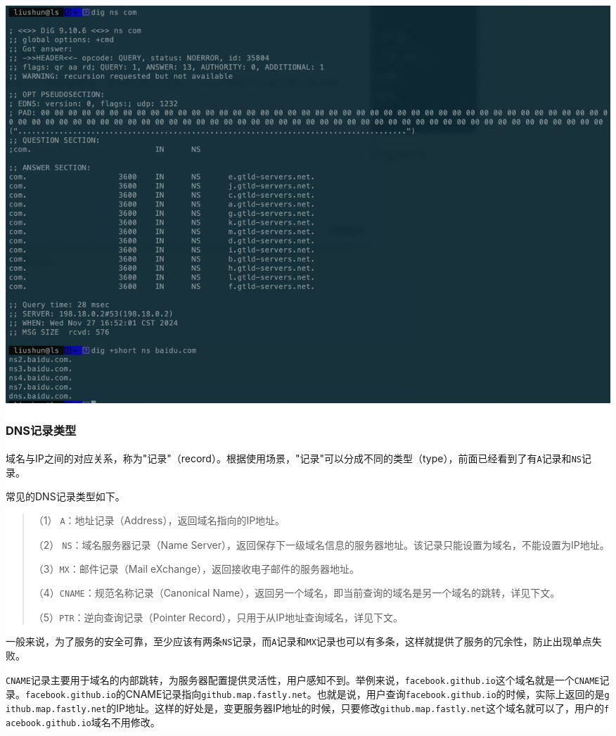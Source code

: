![screenshot2024-11-27 16.57.05](./http1.assets/nssearch.png)



### DNS记录类型

域名与IP之间的对应关系，称为"记录"（record）。根据使用场景，"记录"可以分成不同的类型（type），前面已经看到了有`A`记录和`NS`记录。

常见的DNS记录类型如下。

> （1） `A`：地址记录（Address），返回域名指向的IP地址。
>
> （2） `NS`：域名服务器记录（Name Server），返回保存下一级域名信息的服务器地址。该记录只能设置为域名，不能设置为IP地址。
>
> （3）`MX`：邮件记录（Mail eXchange），返回接收电子邮件的服务器地址。
>
> （4）`CNAME`：规范名称记录（Canonical Name），返回另一个域名，即当前查询的域名是另一个域名的跳转，详见下文。
>
> （5）`PTR`：逆向查询记录（Pointer Record），只用于从IP地址查询域名，详见下文。

一般来说，为了服务的安全可靠，至少应该有两条`NS`记录，而`A`记录和`MX`记录也可以有多条，这样就提供了服务的冗余性，防止出现单点失败。

`CNAME`记录主要用于域名的内部跳转，为服务器配置提供灵活性，用户感知不到。举例来说，`facebook.github.io`这个域名就是一个`CNAME`记录。`facebook.github.io`的CNAME记录指向`github.map.fastly.net`。也就是说，用户查询`facebook.github.io`的时候，实际上返回的是`github.map.fastly.net`的IP地址。这样的好处是，变更服务器IP地址的时候，只要修改`github.map.fastly.net`这个域名就可以了，用户的`facebook.github.io`域名不用修改。
